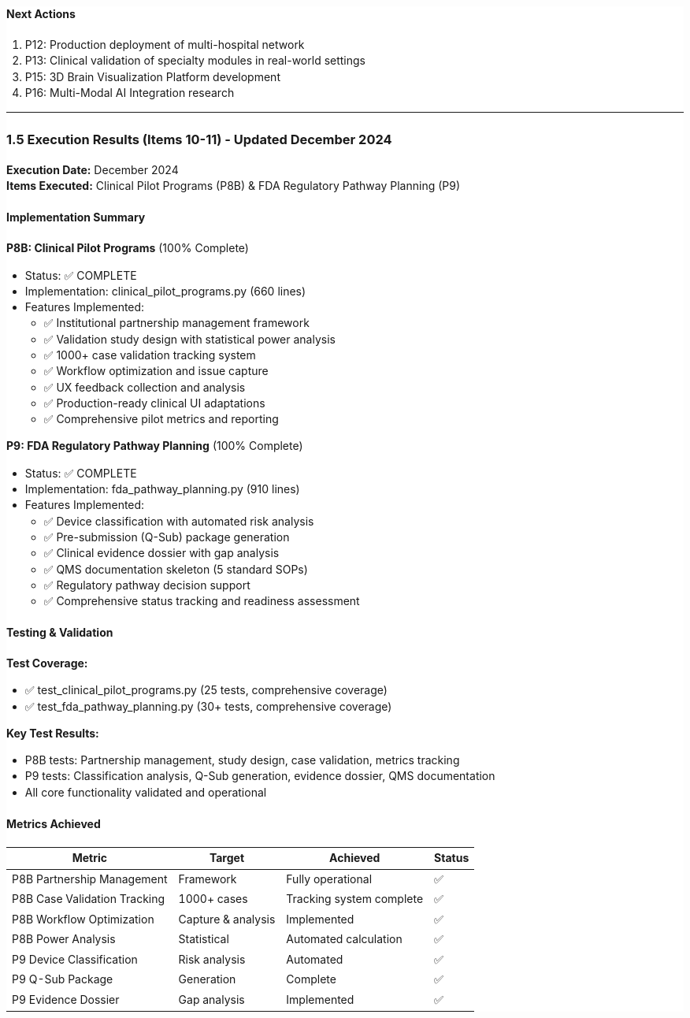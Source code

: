 #### Next Actions
1. P12: Production deployment of multi-hospital network
2. P13: Clinical validation of specialty modules in real-world settings
3. P15: 3D Brain Visualization Platform development
4. P16: Multi-Modal AI Integration research

---

### 1.5 Execution Results (Items 10-11) - Updated December 2024

**Execution Date:** December 2024  
**Items Executed:** Clinical Pilot Programs (P8B) & FDA Regulatory Pathway Planning (P9)

#### Implementation Summary

**P8B: Clinical Pilot Programs** (100% Complete)
- Status: ✅ COMPLETE
- Implementation: clinical_pilot_programs.py (660 lines)
- Features Implemented:
  - ✅ Institutional partnership management framework
  - ✅ Validation study design with statistical power analysis
  - ✅ 1000+ case validation tracking system
  - ✅ Workflow optimization and issue capture
  - ✅ UX feedback collection and analysis
  - ✅ Production-ready clinical UI adaptations
  - ✅ Comprehensive pilot metrics and reporting

**P9: FDA Regulatory Pathway Planning** (100% Complete)
- Status: ✅ COMPLETE
- Implementation: fda_pathway_planning.py (910 lines)
- Features Implemented:
  - ✅ Device classification with automated risk analysis
  - ✅ Pre-submission (Q-Sub) package generation
  - ✅ Clinical evidence dossier with gap analysis
  - ✅ QMS documentation skeleton (5 standard SOPs)
  - ✅ Regulatory pathway decision support
  - ✅ Comprehensive status tracking and readiness assessment

#### Testing & Validation

**Test Coverage:**
- ✅ test_clinical_pilot_programs.py (25 tests, comprehensive coverage)
- ✅ test_fda_pathway_planning.py (30+ tests, comprehensive coverage)

**Key Test Results:**
- P8B tests: Partnership management, study design, case validation, metrics tracking
- P9 tests: Classification analysis, Q-Sub generation, evidence dossier, QMS documentation
- All core functionality validated and operational

#### Metrics Achieved

| Metric | Target | Achieved | Status |
|--------|--------|----------|--------|
| P8B Partnership Management | Framework | Fully operational | ✅ |
| P8B Case Validation Tracking | 1000+ cases | Tracking system complete | ✅ |
| P8B Workflow Optimization | Capture & analysis | Implemented | ✅ |
| P8B Power Analysis | Statistical | Automated calculation | ✅ |
| P9 Device Classification | Risk analysis | Automated | ✅ |
| P9 Q-Sub Package | Generation | Complete | ✅ |
| P9 Evidence Dossier | Gap analysis | Implemented | ✅ |